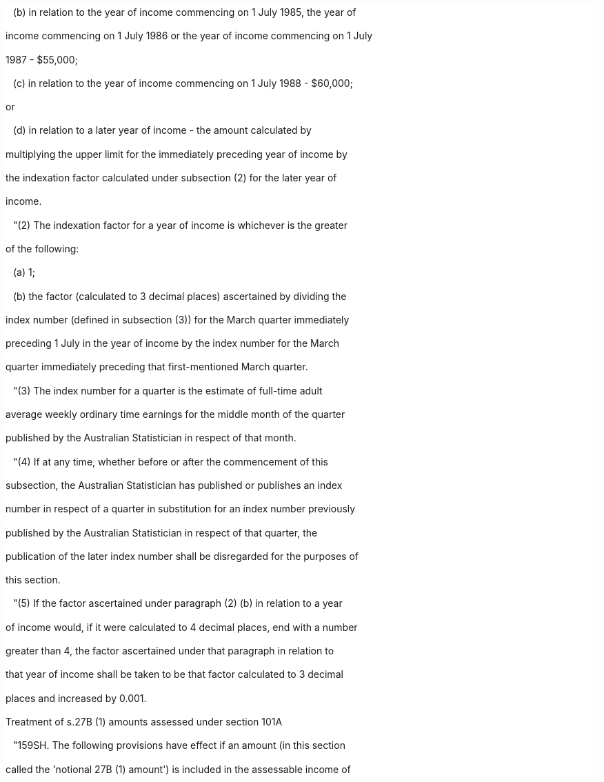   (b) in relation to the year of income commencing on 1 July 1985, the year of

income commencing on 1 July 1986 or the year of income commencing on 1 July

1987 - $55,000;

  (c) in relation to the year of income commencing on 1 July 1988 - $60,000;

or

  (d) in relation to a later year of income - the amount calculated by

multiplying the upper limit for the immediately preceding year of income by

the indexation factor calculated under subsection (2) for the later year of

income.

  &quot;(2) The indexation factor for a year of income is whichever is the greater

of the following:

  (a) 1;

  (b) the factor (calculated to 3 decimal places) ascertained by dividing the

index number (defined in subsection (3)) for the March quarter immediately

preceding 1 July in the year of income by the index number for the March

quarter immediately preceding that first-mentioned March quarter.

  &quot;(3) The index number for a quarter is the estimate of full-time adult

average weekly ordinary time earnings for the middle month of the quarter

published by the Australian Statistician in respect of that month.

  &quot;(4) If at any time, whether before or after the commencement of this

subsection, the Australian Statistician has published or publishes an index

number in respect of a quarter in substitution for an index number previously

published by the Australian Statistician in respect of that quarter, the

publication of the later index number shall be disregarded for the purposes of

this section.

  &quot;(5) If the factor ascertained under paragraph (2) (b) in relation to a year

of income would, if it were calculated to 4 decimal places, end with a number

greater than 4, the factor ascertained under that paragraph in relation to

that year of income shall be taken to be that factor calculated to 3 decimal

places and increased by 0.001.

Treatment of s.27B (1) amounts assessed under section 101A

  &quot;159SH. The following provisions have effect if an amount (in this section

called the 'notional 27B (1) amount') is included in the assessable income of
